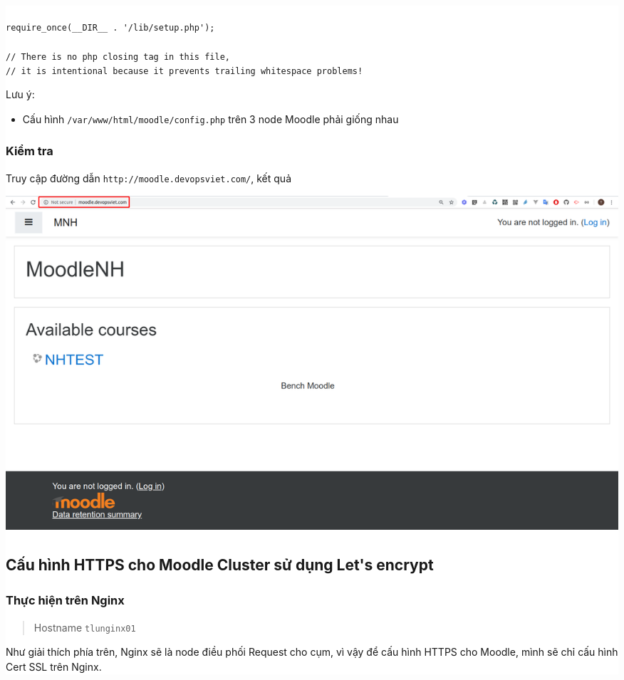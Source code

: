 ```

require_once(__DIR__ . '/lib/setup.php');

// There is no php closing tag in this file,
// it is intentional because it prevents trailing whitespace problems!
```

Lưu ý:
- Cấu hình `/var/www/html/moodle/config.php` trên 3 node Moodle phải giống nhau

### Kiểm tra

Truy cập đường dẫn `http://moodle.devopsviet.com/`, kết quả

![](/images/06-nginx-moodle/moodle_http.png)

## Cấu hình HTTPS cho Moodle Cluster sử dụng Let's encrypt

### Thực hiện trên Nginx
> Hostname `tlunginx01`

Như giải thích phía trên, Nginx sẽ là node điều phối Request cho cụm, vì vậy để cấu hình HTTPS cho Moodle, mình sẽ chỉ cấu hình Cert SSL trên Nginx.
